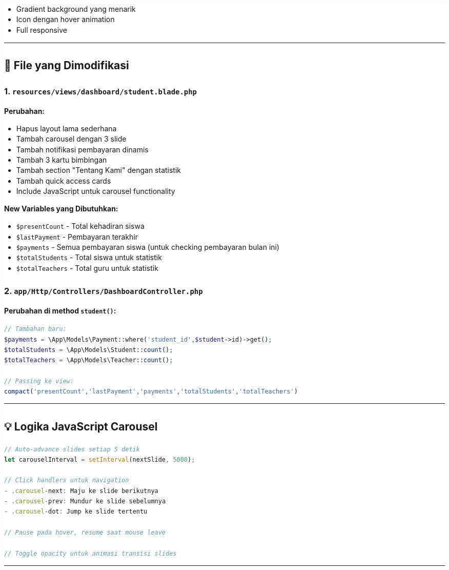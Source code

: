 -   Gradient background yang menarik
-   Icon dengan hover animation
-   Full responsive

---

## 🔧 File yang Dimodifikasi

### 1. `resources/views/dashboard/student.blade.php`

**Perubahan:**

-   Hapus layout lama sederhana
-   Tambah carousel dengan 3 slide
-   Tambah notifikasi pembayaran dinamis
-   Tambah 3 kartu bimbingan
-   Tambah section "Tentang Kami" dengan statistik
-   Tambah quick access cards
-   Include JavaScript untuk carousel functionality

**New Variables yang Dibutuhkan:**

-   `$presentCount` - Total kehadiran siswa
-   `$lastPayment` - Pembayaran terakhir
-   `$payments` - Semua pembayaran siswa (untuk checking pembayaran bulan ini)
-   `$totalStudents` - Total siswa untuk statistik
-   `$totalTeachers` - Total guru untuk statistik

### 2. `app/Http/Controllers/DashboardController.php`

**Perubahan di method `student()`:**

```php
// Tambahan baru:
$payments = \App\Models\Payment::where('student_id',$student->id)->get();
$totalStudents = \App\Models\Student::count();
$totalTeachers = \App\Models\Teacher::count();

// Passing ke view:
compact('presentCount','lastPayment','payments','totalStudents','totalTeachers')
```

---

## 💡 Logika JavaScript Carousel

```javascript
// Auto-advance slides setiap 5 detik
let carouselInterval = setInterval(nextSlide, 5000);

// Click handlers untuk navigation
- .carousel-next: Maju ke slide berikutnya
- .carousel-prev: Mundur ke slide sebelumnya
- .carousel-dot: Jump ke slide tertentu

// Pause pada hover, resume saat mouse leave

// Toggle opacity untuk animasi transisi slides
```

---